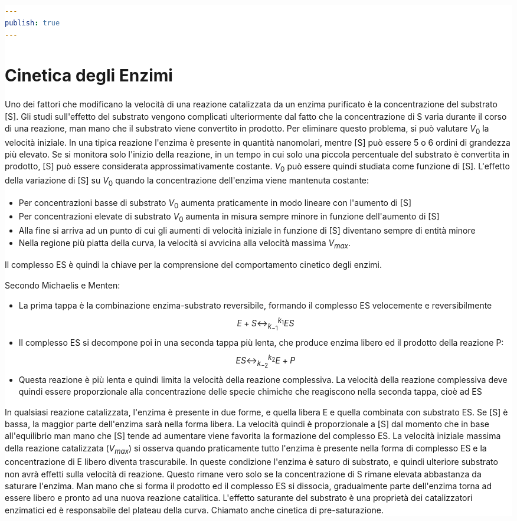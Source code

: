 ```yaml
---
publish: true
---
```

# Cinetica degli Enzimi
Uno dei fattori che modificano la velocità di una reazione catalizzata da un enzima purificato è la concentrazione del substrato \[S].
Gli studi sull'effetto del substrato vengono complicati ulteriormente dal fatto che la concentrazione di S varia durante il corso di una reazione, man mano che il substrato viene convertito in prodotto. Per eliminare questo problema, si può valutare $V_0$ la velocità iniziale.
In una tipica reazione l'enzima è presente in quantità nanomolari, mentre \[S] può essere 5 o 6 ordini di grandezza più elevato. Se si monitora solo l'inizio della reazione, in un tempo in cui solo una piccola percentuale del substrato è convertita in prodotto, \[S] può essere considerata approssimativamente costante. $V_0$ può essere quindi studiata come funzione di \[S].
L'effetto della variazione di \[S] su $V_0$ quando la concentrazione dell'enzima viene mantenuta costante:
- Per concentrazioni basse di substrato $V_0$ aumenta praticamente in modo lineare con l'aumento di \[S]
- Per concentrazioni elevate di substrato $V_0$ aumenta in misura sempre minore in funzione dell'aumento di \[S]
- Alla fine si arriva ad un punto di cui gli aumenti di velocità iniziale in funzione di \[S] diventano sempre di entità minore
- Nella regione più piatta della curva, la velocità si avvicina alla velocità massima $V_{max}$. 

Il complesso ES è quindi la chiave per la comprensione del comportamento cinetico degli enzimi.

Secondo Michaelis e Menten:
- La prima tappa è la combinazione enzima-substrato reversibile, formando il complesso ES velocemente e reversibilmente $$E+S \leftrightarrow^{k_1}_{k_{-1}} ES$$
- Il complesso ES si decompone poi in una seconda tappa più lenta, che produce enzima libero ed il prodotto della reazione P: $$ES \leftrightarrow^{k_2}_{k_{-2}} E+P$$
- Questa reazione è più lenta e quindi limita la velocità della reazione complessiva. La velocità della reazione complessiva deve quindi essere proporzionale alla concentrazione delle specie chimiche che reagiscono nella seconda tappa, cioè ad ES

In qualsiasi reazione catalizzata, l'enzima è presente in due forme, e quella libera E e quella combinata con substrato ES.
Se \[S] è bassa, la maggior parte dell'enzima sarà nella forma libera. La velocità quindi è proporzionale a \[S] dal momento che in base all'equilibrio man mano che \[S] tende ad aumentare viene favorita la formazione del complesso ES.
La velocità iniziale massima della reazione catalizzata ($V_{max}$) si osserva quando praticamente tutto l'enzima è presente nella forma di complesso ES e la concentrazione di E libero diventa trascurabile. In queste condizione l'enzima è saturo di substrato, e quindi ulteriore substrato non avrà effetti sulla velocità di reazione.
Questo rimane vero solo se la concentrazione di S rimane elevata abbastanza da saturare l'enzima.
Man mano che si forma il prodotto ed il complesso ES si dissocia, gradualmente parte dell'enzima torna ad essere libero e pronto ad una nuova reazione catalitica.
L'effetto saturante del substrato è una proprietà dei catalizzatori enzimatici ed è responsabile del plateau della curva. Chiamato anche cinetica di pre-saturazione.
